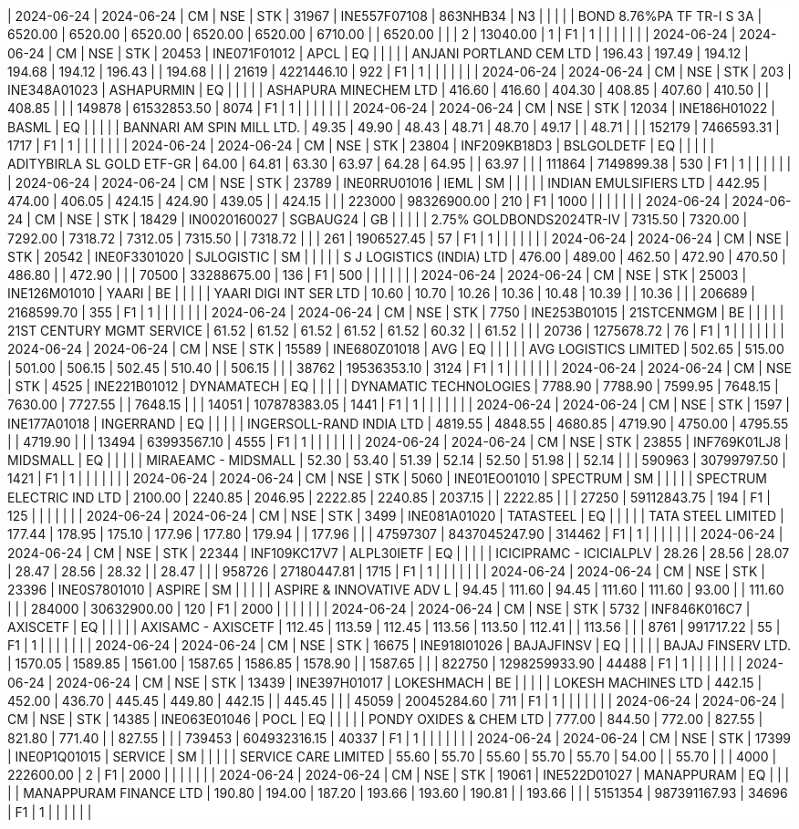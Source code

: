 | 2024-06-24 | 2024-06-24 | CM | NSE | STK | 31967 | INE557F07108 | 863NHB34 | N3 |  |  |  |  | BOND 8.76%PA TF TR-I S 3A | 6520.00 | 6520.00 | 6520.00 | 6520.00 | 6520.00 | 6710.00 |  | 6520.00 |  |  | 2 | 13040.00 | 1 | F1 | 1 |  |  |  |  |  |
| 2024-06-24 | 2024-06-24 | CM | NSE | STK | 20453 | INE071F01012 | APCL | EQ |  |  |  |  | ANJANI PORTLAND CEM LTD | 196.43 | 197.49 | 194.12 | 194.68 | 194.12 | 196.43 |  | 194.68 |  |  | 21619 | 4221446.10 | 922 | F1 | 1 |  |  |  |  |  |
| 2024-06-24 | 2024-06-24 | CM | NSE | STK | 203 | INE348A01023 | ASHAPURMIN | EQ |  |  |  |  | ASHAPURA MINECHEM LTD | 416.60 | 416.60 | 404.30 | 408.85 | 407.60 | 410.50 |  | 408.85 |  |  | 149878 | 61532853.50 | 8074 | F1 | 1 |  |  |  |  |  |
| 2024-06-24 | 2024-06-24 | CM | NSE | STK | 12034 | INE186H01022 | BASML | EQ |  |  |  |  | BANNARI AM SPIN MILL LTD. | 49.35 | 49.90 | 48.43 | 48.71 | 48.70 | 49.17 |  | 48.71 |  |  | 152179 | 7466593.31 | 1717 | F1 | 1 |  |  |  |  |  |
| 2024-06-24 | 2024-06-24 | CM | NSE | STK | 23804 | INF209KB18D3 | BSLGOLDETF | EQ |  |  |  |  | ADITYBIRLA SL GOLD ETF-GR | 64.00 | 64.81 | 63.30 | 63.97 | 64.28 | 64.95 |  | 63.97 |  |  | 111864 | 7149899.38 | 530 | F1 | 1 |  |  |  |  |  |
| 2024-06-24 | 2024-06-24 | CM | NSE | STK | 23789 | INE0RRU01016 | IEML | SM |  |  |  |  | INDIAN EMULSIFIERS LTD | 442.95 | 474.00 | 406.05 | 424.15 | 424.90 | 439.05 |  | 424.15 |  |  | 223000 | 98326900.00 | 210 | F1 | 1000 |  |  |  |  |  |
| 2024-06-24 | 2024-06-24 | CM | NSE | STK | 18429 | IN0020160027 | SGBAUG24 | GB |  |  |  |  | 2.75% GOLDBONDS2024TR-IV | 7315.50 | 7320.00 | 7292.00 | 7318.72 | 7312.05 | 7315.50 |  | 7318.72 |  |  | 261 | 1906527.45 | 57 | F1 | 1 |  |  |  |  |  |
| 2024-06-24 | 2024-06-24 | CM | NSE | STK | 20542 | INE0F3301020 | SJLOGISTIC | SM |  |  |  |  | S J LOGISTICS (INDIA) LTD | 476.00 | 489.00 | 462.50 | 472.90 | 470.50 | 486.80 |  | 472.90 |  |  | 70500 | 33288675.00 | 136 | F1 | 500 |  |  |  |  |  |
| 2024-06-24 | 2024-06-24 | CM | NSE | STK | 25003 | INE126M01010 | YAARI | BE |  |  |  |  | YAARI DIGI INT SER LTD | 10.60 | 10.70 | 10.26 | 10.36 | 10.48 | 10.39 |  | 10.36 |  |  | 206689 | 2168599.70 | 355 | F1 | 1 |  |  |  |  |  |
| 2024-06-24 | 2024-06-24 | CM | NSE | STK | 7750 | INE253B01015 | 21STCENMGM | BE |  |  |  |  | 21ST CENTURY MGMT SERVICE | 61.52 | 61.52 | 61.52 | 61.52 | 61.52 | 60.32 |  | 61.52 |  |  | 20736 | 1275678.72 | 76 | F1 | 1 |  |  |  |  |  |
| 2024-06-24 | 2024-06-24 | CM | NSE | STK | 15589 | INE680Z01018 | AVG | EQ |  |  |  |  | AVG LOGISTICS LIMITED | 502.65 | 515.00 | 501.00 | 506.15 | 502.45 | 510.40 |  | 506.15 |  |  | 38762 | 19536353.10 | 3124 | F1 | 1 |  |  |  |  |  |
| 2024-06-24 | 2024-06-24 | CM | NSE | STK | 4525 | INE221B01012 | DYNAMATECH | EQ |  |  |  |  | DYNAMATIC TECHNOLOGIES | 7788.90 | 7788.90 | 7599.95 | 7648.15 | 7630.00 | 7727.55 |  | 7648.15 |  |  | 14051 | 107878383.05 | 1441 | F1 | 1 |  |  |  |  |  |
| 2024-06-24 | 2024-06-24 | CM | NSE | STK | 1597 | INE177A01018 | INGERRAND | EQ |  |  |  |  | INGERSOLL-RAND INDIA LTD | 4819.55 | 4848.55 | 4680.85 | 4719.90 | 4750.00 | 4795.55 |  | 4719.90 |  |  | 13494 | 63993567.10 | 4555 | F1 | 1 |  |  |  |  |  |
| 2024-06-24 | 2024-06-24 | CM | NSE | STK | 23855 | INF769K01LJ8 | MIDSMALL | EQ |  |  |  |  | MIRAEAMC - MIDSMALL | 52.30 | 53.40 | 51.39 | 52.14 | 52.50 | 51.98 |  | 52.14 |  |  | 590963 | 30799797.50 | 1421 | F1 | 1 |  |  |  |  |  |
| 2024-06-24 | 2024-06-24 | CM | NSE | STK | 5060 | INE01EO01010 | SPECTRUM | SM |  |  |  |  | SPECTRUM ELECTRIC IND LTD | 2100.00 | 2240.85 | 2046.95 | 2222.85 | 2240.85 | 2037.15 |  | 2222.85 |  |  | 27250 | 59112843.75 | 194 | F1 | 125 |  |  |  |  |  |
| 2024-06-24 | 2024-06-24 | CM | NSE | STK | 3499 | INE081A01020 | TATASTEEL | EQ |  |  |  |  | TATA STEEL LIMITED | 177.44 | 178.95 | 175.10 | 177.96 | 177.80 | 179.94 |  | 177.96 |  |  | 47597307 | 8437045247.90 | 314462 | F1 | 1 |  |  |  |  |  |
| 2024-06-24 | 2024-06-24 | CM | NSE | STK | 22344 | INF109KC17V7 | ALPL30IETF | EQ |  |  |  |  | ICICIPRAMC - ICICIALPLV | 28.26 | 28.56 | 28.07 | 28.47 | 28.56 | 28.32 |  | 28.47 |  |  | 958726 | 27180447.81 | 1715 | F1 | 1 |  |  |  |  |  |
| 2024-06-24 | 2024-06-24 | CM | NSE | STK | 23396 | INE0S7801010 | ASPIRE | SM |  |  |  |  | ASPIRE & INNOVATIVE ADV L | 94.45 | 111.60 | 94.45 | 111.60 | 111.60 | 93.00 |  | 111.60 |  |  | 284000 | 30632900.00 | 120 | F1 | 2000 |  |  |  |  |  |
| 2024-06-24 | 2024-06-24 | CM | NSE | STK | 5732 | INF846K016C7 | AXISCETF | EQ |  |  |  |  | AXISAMC - AXISCETF | 112.45 | 113.59 | 112.45 | 113.56 | 113.50 | 112.41 |  | 113.56 |  |  | 8761 | 991717.22 | 55 | F1 | 1 |  |  |  |  |  |
| 2024-06-24 | 2024-06-24 | CM | NSE | STK | 16675 | INE918I01026 | BAJAJFINSV | EQ |  |  |  |  | BAJAJ FINSERV LTD. | 1570.05 | 1589.85 | 1561.00 | 1587.65 | 1586.85 | 1578.90 |  | 1587.65 |  |  | 822750 | 1298259933.90 | 44488 | F1 | 1 |  |  |  |  |  |
| 2024-06-24 | 2024-06-24 | CM | NSE | STK | 13439 | INE397H01017 | LOKESHMACH | BE |  |  |  |  | LOKESH MACHINES LTD | 442.15 | 452.00 | 436.70 | 445.45 | 449.80 | 442.15 |  | 445.45 |  |  | 45059 | 20045284.60 | 711 | F1 | 1 |  |  |  |  |  |
| 2024-06-24 | 2024-06-24 | CM | NSE | STK | 14385 | INE063E01046 | POCL | EQ |  |  |  |  | PONDY OXIDES & CHEM LTD | 777.00 | 844.50 | 772.00 | 827.55 | 821.80 | 771.40 |  | 827.55 |  |  | 739453 | 604932316.15 | 40337 | F1 | 1 |  |  |  |  |  |
| 2024-06-24 | 2024-06-24 | CM | NSE | STK | 17399 | INE0P1Q01015 | SERVICE | SM |  |  |  |  | SERVICE CARE LIMITED | 55.60 | 55.70 | 55.60 | 55.70 | 55.70 | 54.00 |  | 55.70 |  |  | 4000 | 222600.00 | 2 | F1 | 2000 |  |  |  |  |  |
| 2024-06-24 | 2024-06-24 | CM | NSE | STK | 19061 | INE522D01027 | MANAPPURAM | EQ |  |  |  |  | MANAPPURAM FINANCE LTD | 190.80 | 194.00 | 187.20 | 193.66 | 193.60 | 190.81 |  | 193.66 |  |  | 5151354 | 987391167.93 | 34696 | F1 | 1 |  |  |  |  |  |